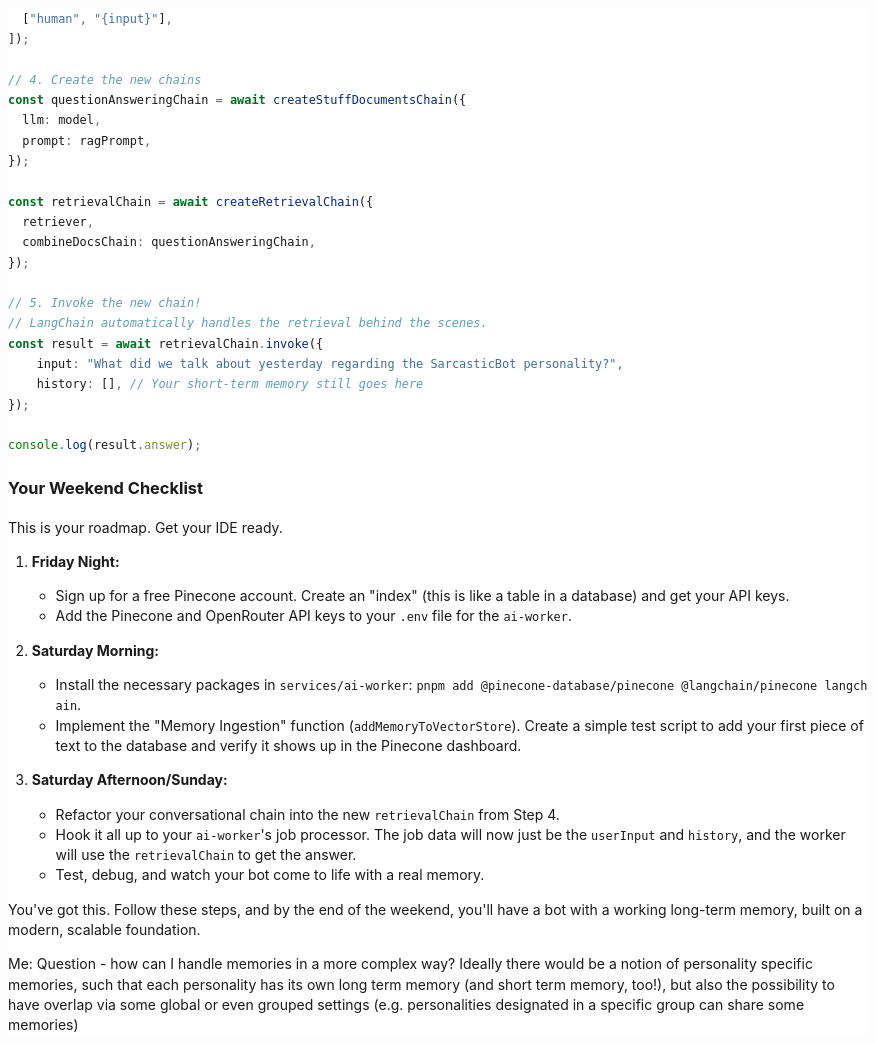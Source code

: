 ```typescript
  ["human", "{input}"],
]);

// 4. Create the new chains
const questionAnsweringChain = await createStuffDocumentsChain({
  llm: model,
  prompt: ragPrompt,
});

const retrievalChain = await createRetrievalChain({
  retriever,
  combineDocsChain: questionAnsweringChain,
});

// 5. Invoke the new chain!
// LangChain automatically handles the retrieval behind the scenes.
const result = await retrievalChain.invoke({
    input: "What did we talk about yesterday regarding the SarcasticBot personality?",
    history: [], // Your short-term memory still goes here
});

console.log(result.answer);
```

### Your Weekend Checklist

This is your roadmap. Get your IDE ready.

1.  **Friday Night:**

    * Sign up for a free Pinecone account. Create an "index" (this is like a table in a database) and get your API keys.
    * Add the Pinecone and OpenRouter API keys to your `.env` file for the `ai-worker`.

2.  **Saturday Morning:**

    * Install the necessary packages in `services/ai-worker`: `pnpm add @pinecone-database/pinecone @langchain/pinecone langchain`.
    * Implement the "Memory Ingestion" function (`addMemoryToVectorStore`). Create a simple test script to add your first piece of text to the database and verify it shows up in the Pinecone dashboard.

3.  **Saturday Afternoon/Sunday:**

    * Refactor your conversational chain into the new `retrievalChain` from Step 4.
    * Hook it all up to your `ai-worker`'s job processor. The job data will now just be the `userInput` and `history`, and the worker will use the `retrievalChain` to get the answer.
    * Test, debug, and watch your bot come to life with a real memory.

You've got this. Follow these steps, and by the end of the weekend, you'll have a bot with a working long-term memory, built on a modern, scalable foundation.

Me: Question - how can I handle memories in a more complex way? Ideally there would be a notion of personality specific memories, such that each personality has its own long term memory (and short term memory, too!), but also the possibility to have overlap via some global or even grouped settings (e.g. personalities designated in a specific group can share some memories)
